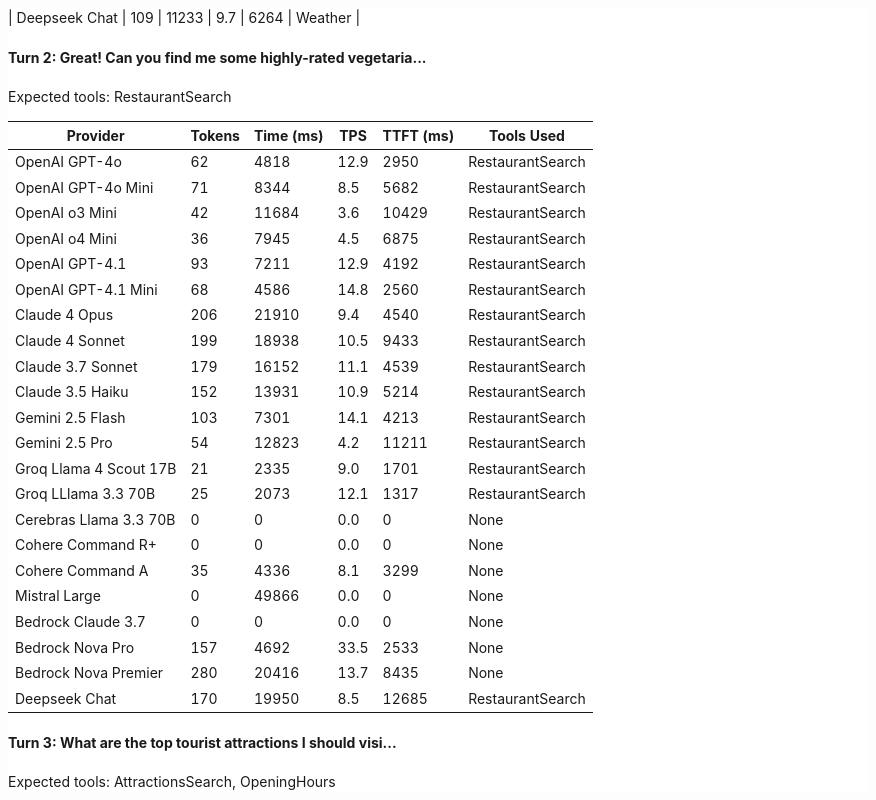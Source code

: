| Deepseek Chat          | 109    | 11233     | 9.7  | 6264      | Weather    |

#### Turn 2: Great! Can you find me some highly-rated vegetaria...

Expected tools: RestaurantSearch

| Provider               | Tokens | Time (ms) | TPS  | TTFT (ms) | Tools Used       |
| ---------------------- | ------ | --------- | ---- | --------- | ---------------- |
| OpenAI GPT-4o          | 62     | 4818      | 12.9 | 2950      | RestaurantSearch |
| OpenAI GPT-4o Mini     | 71     | 8344      | 8.5  | 5682      | RestaurantSearch |
| OpenAI o3 Mini         | 42     | 11684     | 3.6  | 10429     | RestaurantSearch |
| OpenAI o4 Mini         | 36     | 7945      | 4.5  | 6875      | RestaurantSearch |
| OpenAI GPT-4.1         | 93     | 7211      | 12.9 | 4192      | RestaurantSearch |
| OpenAI GPT-4.1 Mini    | 68     | 4586      | 14.8 | 2560      | RestaurantSearch |
| Claude 4 Opus          | 206    | 21910     | 9.4  | 4540      | RestaurantSearch |
| Claude 4 Sonnet        | 199    | 18938     | 10.5 | 9433      | RestaurantSearch |
| Claude 3.7 Sonnet      | 179    | 16152     | 11.1 | 4539      | RestaurantSearch |
| Claude 3.5 Haiku       | 152    | 13931     | 10.9 | 5214      | RestaurantSearch |
| Gemini 2.5 Flash       | 103    | 7301      | 14.1 | 4213      | RestaurantSearch |
| Gemini 2.5 Pro         | 54     | 12823     | 4.2  | 11211     | RestaurantSearch |
| Groq Llama 4 Scout 17B | 21     | 2335      | 9.0  | 1701      | RestaurantSearch |
| Groq LLlama 3.3 70B    | 25     | 2073      | 12.1 | 1317      | RestaurantSearch |
| Cerebras Llama 3.3 70B | 0      | 0         | 0.0  | 0         | None             |
| Cohere Command R+      | 0      | 0         | 0.0  | 0         | None             |
| Cohere Command A       | 35     | 4336      | 8.1  | 3299      | None             |
| Mistral Large          | 0      | 49866     | 0.0  | 0         | None             |
| Bedrock Claude 3.7     | 0      | 0         | 0.0  | 0         | None             |
| Bedrock Nova Pro       | 157    | 4692      | 33.5 | 2533      | None             |
| Bedrock Nova Premier   | 280    | 20416     | 13.7 | 8435      | None             |
| Deepseek Chat          | 170    | 19950     | 8.5  | 12685     | RestaurantSearch |

#### Turn 3: What are the top tourist attractions I should visi...

Expected tools: AttractionsSearch, OpeningHours
